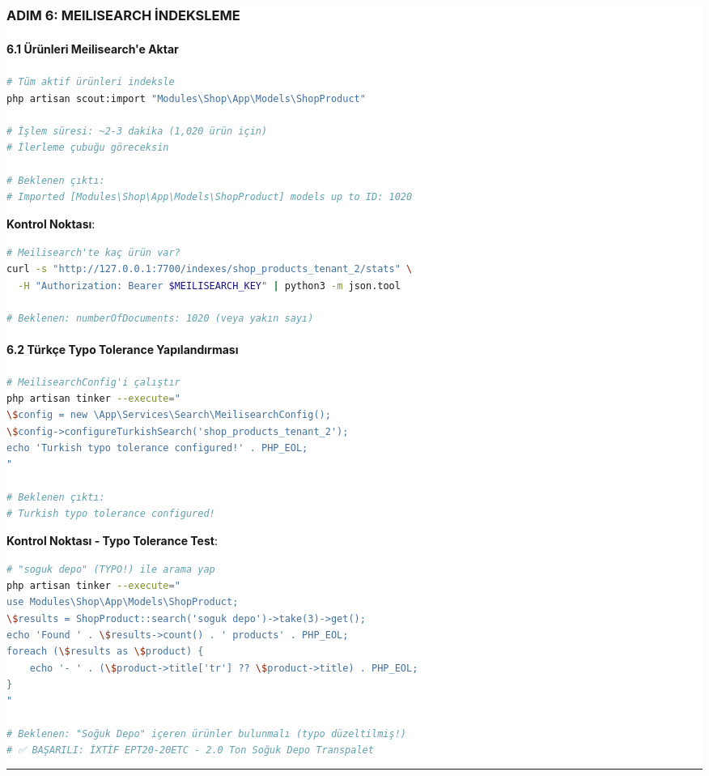 ### ADIM 6: MEILISEARCH İNDEKSLEME

#### 6.1 Ürünleri Meilisearch'e Aktar

```bash
# Tüm aktif ürünleri indeksle
php artisan scout:import "Modules\Shop\App\Models\ShopProduct"

# İşlem süresi: ~2-3 dakika (1,020 ürün için)
# İlerleme çubuğu göreceksin

# Beklenen çıktı:
# Imported [Modules\Shop\App\Models\ShopProduct] models up to ID: 1020
```

**Kontrol Noktası**:
```bash
# Meilisearch'te kaç ürün var?
curl -s "http://127.0.0.1:7700/indexes/shop_products_tenant_2/stats" \
  -H "Authorization: Bearer $MEILISEARCH_KEY" | python3 -m json.tool

# Beklenen: numberOfDocuments: 1020 (veya yakın sayı)
```

#### 6.2 Türkçe Typo Tolerance Yapılandırması

```bash
# MeilisearchConfig'i çalıştır
php artisan tinker --execute="
\$config = new \App\Services\Search\MeilisearchConfig();
\$config->configureTurkishSearch('shop_products_tenant_2');
echo 'Turkish typo tolerance configured!' . PHP_EOL;
"

# Beklenen çıktı:
# Turkish typo tolerance configured!
```

**Kontrol Noktası - Typo Tolerance Test**:
```bash
# "soguk depo" (TYPO!) ile arama yap
php artisan tinker --execute="
use Modules\Shop\App\Models\ShopProduct;
\$results = ShopProduct::search('soguk depo')->take(3)->get();
echo 'Found ' . \$results->count() . ' products' . PHP_EOL;
foreach (\$results as \$product) {
    echo '- ' . (\$product->title['tr'] ?? \$product->title) . PHP_EOL;
}
"

# Beklenen: "Soğuk Depo" içeren ürünler bulunmalı (typo düzeltilmiş!)
# ✅ BAŞARILI: İXTİF EPT20-20ETC - 2.0 Ton Soğuk Depo Transpalet
```

---